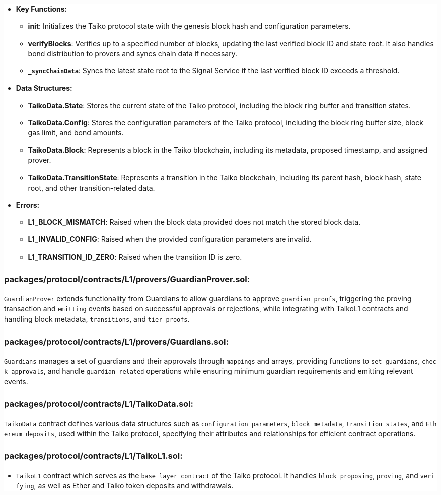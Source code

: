 - **Key Functions:**

  - **init**: Initializes the Taiko protocol state with the genesis block hash and configuration parameters.

  - **verifyBlocks**: Verifies up to a specified number of blocks, updating the last verified block ID and state root. It also handles bond distribution to provers and syncs chain data if necessary.

  - **`_syncChainData`**: Syncs the latest state root to the Signal Service if the last verified block ID exceeds a threshold.

- **Data Structures:**

  - **TaikoData.State**: Stores the current state of the Taiko protocol, including the block ring buffer and transition states.

  - **TaikoData.Config**: Stores the configuration parameters of the Taiko protocol, including the block ring buffer size, block gas limit, and bond amounts.

  - **TaikoData.Block**: Represents a block in the Taiko blockchain, including its metadata, proposed timestamp, and assigned prover.

  - **TaikoData.TransitionState**: Represents a transition in the Taiko blockchain, including its parent hash, block hash, state root, and other transition-related data.

- **Errors:**

  - **L1_BLOCK_MISMATCH**: Raised when the block data provided does not match the stored block data.

  - **L1_INVALID_CONFIG**: Raised when the provided configuration parameters are invalid.

  - **L1_TRANSITION_ID_ZERO**: Raised when the transition ID is zero.

### packages/protocol/contracts/L1/provers/GuardianProver.sol:

`GuardianProver` extends functionality from Guardians to allow guardians to approve `guardian proofs`, triggering the proving transaction and `emitting` events based on successful approvals or rejections, while integrating with TaikoL1 contracts and handling block metadata, `transitions`, and `tier proofs`.

### packages/protocol/contracts/L1/provers/Guardians.sol:

`Guardians` manages a set of guardians and their approvals through `mappings` and arrays, providing functions to `set guardians`, `check approvals`, and handle `guardian-related` operations while ensuring minimum guardian requirements and emitting relevant events.

### packages/protocol/contracts/L1/TaikoData.sol:

`TaikoData` contract defines various data structures such as `configuration parameters`, `block metadata`, `transition states`, and `Ethereum deposits`, used within the Taiko protocol, specifying their attributes and relationships for efficient contract operations.

### packages/protocol/contracts/L1/TaikoL1.sol:

- `TaikoL1` contract which serves as the `base layer contract` of the Taiko protocol. It handles `block proposing`, `proving`, and `verifying`, as well as Ether and Taiko token deposits and withdrawals.
